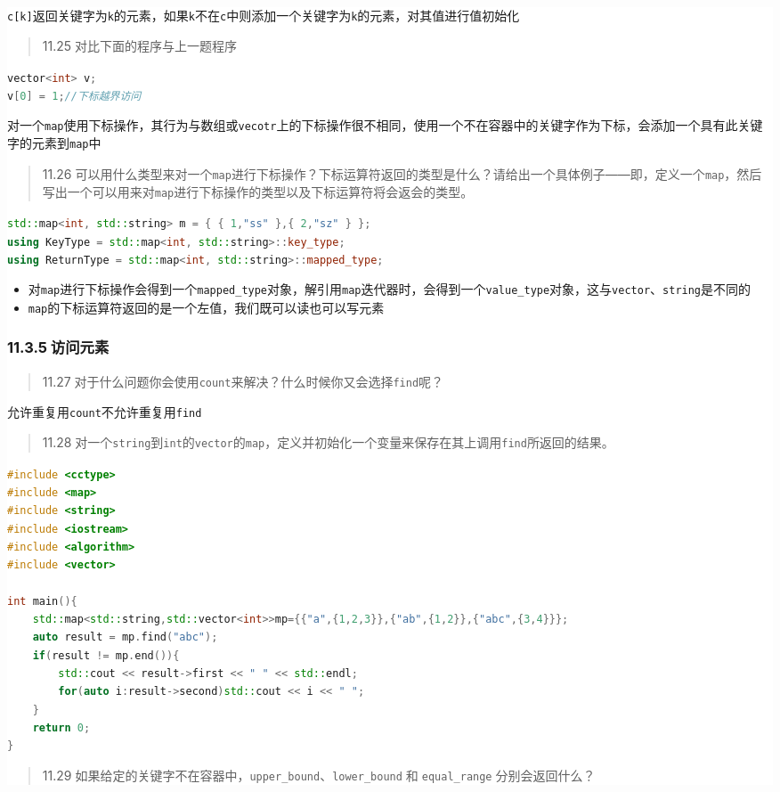 `c[k]`返回关键字为`k`的元素，如果`k`不在`c`中则添加一个关键字为`k`的元素，对其值进行值初始化



> 11.25 对比下面的程序与上一题程序

```cpp
vector<int> v;
v[0] = 1;//下标越界访问
```

对一个`map`使用下标操作，其行为与数组或`vecotr`上的下标操作很不相同，使用一个不在容器中的关键字作为下标，会添加一个具有此关键字的元素到`map`中



> 11.26 可以用什么类型来对一个`map`进行下标操作？下标运算符返回的类型是什么？请给出一个具体例子——即，定义一个`map`，然后写出一个可以用来对`map`进行下标操作的类型以及下标运算符将会返会的类型。

```cpp
std::map<int, std::string> m = { { 1,"ss" },{ 2,"sz" } };
using KeyType = std::map<int, std::string>::key_type;	
using ReturnType = std::map<int, std::string>::mapped_type;
```

* 对`map`进行下标操作会得到一个`mapped_type`对象，解引用`map`迭代器时，会得到一个`value_type`对象，这与`vector`、`string`是不同的
* `map`的下标运算符返回的是一个左值，我们既可以读也可以写元素



### 11.3.5 访问元素

> 11.27 对于什么问题你会使用`count`来解决？什么时候你又会选择`find`呢？

允许重复用`count`不允许重复用`find`



> 11.28 对一个`string`到`int`的`vector`的`map`，定义并初始化一个变量来保存在其上调用`find`所返回的结果。

```cpp
#include <cctype>
#include <map>
#include <string>
#include <iostream>
#include <algorithm>
#include <vector>

int main(){
	std::map<std::string,std::vector<int>>mp={{"a",{1,2,3}},{"ab",{1,2}},{"abc",{3,4}}};
	auto result = mp.find("abc");
	if(result != mp.end()){
		std::cout << result->first << " " << std::endl;
		for(auto i:result->second)std::cout << i << " ";
	}
	return 0;
}
```



> 11.29 如果给定的关键字不在容器中，`upper_bound`、`lower_bound` 和 `equal_range` 分别会返回什么？
